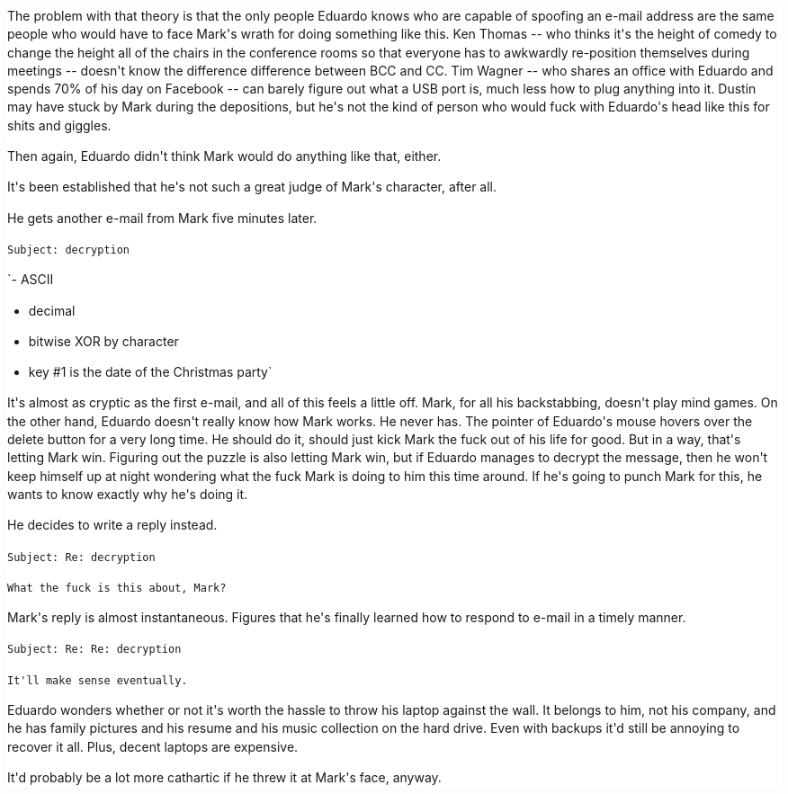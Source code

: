 The problem with that theory is that the only people Eduardo knows who are capable of spoofing an e\-mail address are the same people who would have to face Mark's wrath for doing something like this. Ken Thomas \-\- who thinks it's the height of comedy to change the height all of the chairs in the conference rooms so that everyone has to awkwardly re\-position themselves during meetings \-\- doesn't know the difference difference between BCC and CC. Tim Wagner \-\- who shares an office with Eduardo and spends 70% of his day on Facebook \-\- can barely figure out what a USB port is, much less how to plug anything into it. Dustin may have stuck by Mark during the depositions, but he's not the kind of person who would fuck with Eduardo's head like this for shits and giggles.

Then again, Eduardo didn't think Mark would do anything like that, either.

It's been established that he's not such a great judge of Mark's character, after all.

He gets another e\-mail from Mark five minutes later.


`Subject: decryption`



`- ASCII  

- decimal  

- bitwise XOR by character  

- key #1 is the date of the Christmas party`


It's almost as cryptic as the first e\-mail, and all of this feels a little off. Mark, for all his backstabbing, doesn't play mind games. On the other hand, Eduardo doesn't really know how Mark works. He never has. The pointer of Eduardo's mouse hovers over the delete button for a very long time. He should do it, should just kick Mark the fuck out of his life for good. But in a way, that's letting Mark win. Figuring out the puzzle is also letting Mark win, but if Eduardo manages to decrypt the message, then he won't keep himself up at night wondering what the fuck Mark is doing to him this time around. If he's going to punch Mark for this, he wants to know exactly why he's doing it.

He decides to write a reply instead.


`Subject: Re: decryption`



`What the fuck is this about, Mark?`


Mark's reply is almost instantaneous. Figures that he's finally learned how to respond to e\-mail in a timely manner.


`Subject: Re: Re: decryption`



`It'll make sense eventually.`


Eduardo wonders whether or not it's worth the hassle to throw his laptop against the wall. It belongs to him, not his company, and he has family pictures and his resume and his music collection on the hard drive. Even with backups it'd still be annoying to recover it all. Plus, decent laptops are expensive.

It'd probably be a lot more cathartic if he threw it at Mark's face, anyway.
